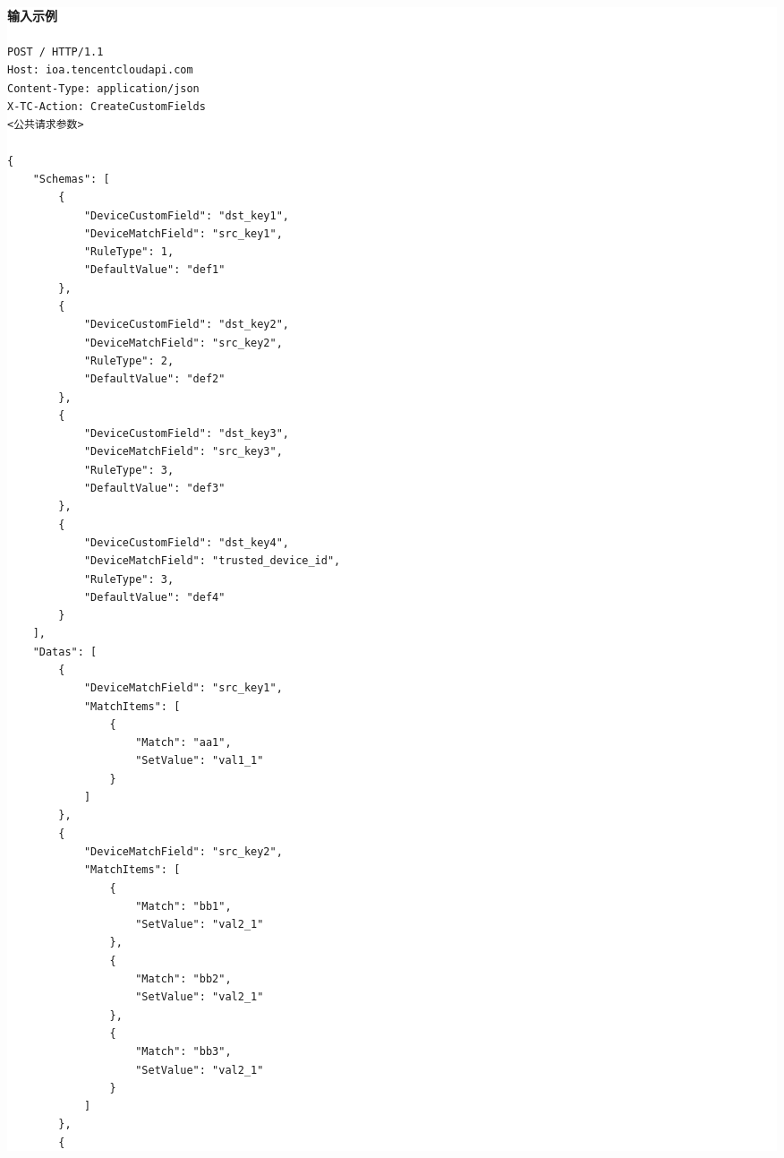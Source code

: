 #### 输入示例

```
POST / HTTP/1.1
Host: ioa.tencentcloudapi.com
Content-Type: application/json
X-TC-Action: CreateCustomFields
<公共请求参数>

{
    "Schemas": [
        {
            "DeviceCustomField": "dst_key1",
            "DeviceMatchField": "src_key1",
            "RuleType": 1,
            "DefaultValue": "def1"
        },
        {
            "DeviceCustomField": "dst_key2",
            "DeviceMatchField": "src_key2",
            "RuleType": 2,
            "DefaultValue": "def2"
        },
        {
            "DeviceCustomField": "dst_key3",
            "DeviceMatchField": "src_key3",
            "RuleType": 3,
            "DefaultValue": "def3"
        },
        {
            "DeviceCustomField": "dst_key4",
            "DeviceMatchField": "trusted_device_id",
            "RuleType": 3,
            "DefaultValue": "def4"
        }
    ],
    "Datas": [
        {
            "DeviceMatchField": "src_key1",
            "MatchItems": [
                {
                    "Match": "aa1",
                    "SetValue": "val1_1"
                }
            ]
        },
        {
            "DeviceMatchField": "src_key2",
            "MatchItems": [
                {
                    "Match": "bb1",
                    "SetValue": "val2_1"
                },
                {
                    "Match": "bb2",
                    "SetValue": "val2_1"
                },
                {
                    "Match": "bb3",
                    "SetValue": "val2_1"
                }
            ]
        },
        {
```